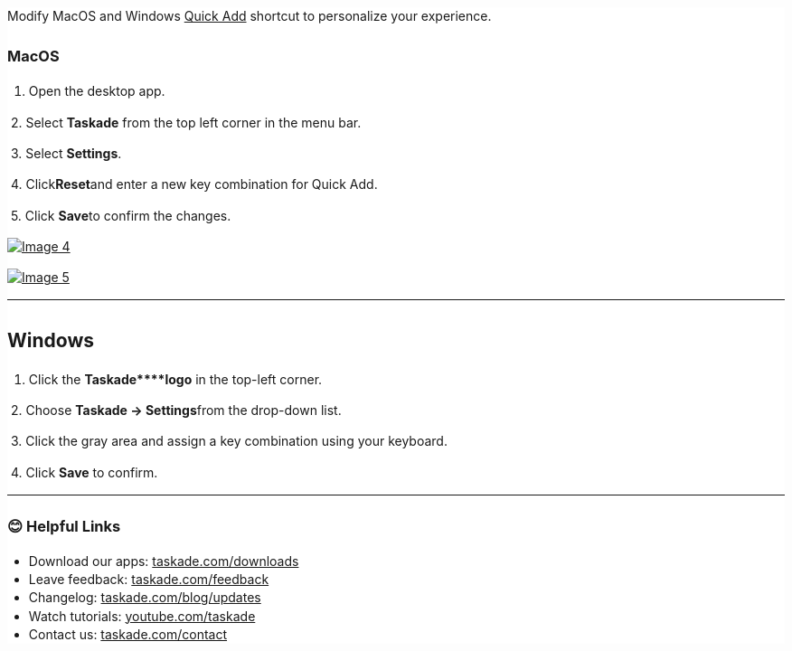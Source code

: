 Modify MacOS and Windows [Quick Add](https://help.taskade.com/en/articles/8958404-quick-add-shortcut-tasks-notes) shortcut to personalize your experience.

### **MacOS**

1.   Open the desktop app.

​ 
2.   Select **Taskade** from the top left corner in the menu bar.

​ 
3.   Select **Settings**.

​ 
4.   Click**Reset**and enter a new key combination for Quick Add.

​ 
5.   Click **Save**to confirm the changes. 

[![Image 4](https://downloads.intercomcdn.com/i/o/1102184362/46091115645fa1fbcb673096/Screenshot+2024-07-04+at+2_12_35%E2%80%AFPM.png?expires=1757793600&signature=f9ce56ff7acde79c7ab8307bc87da742931f8ea82f28bb0b6189579f7f4e6439&req=dSEnFMh2mYJZW%2FMW1HO4zXpiLtd3qD3ICWSHDGqbeVh1KiyzuJhl1bJkI9CC%0ALJfoRhJaDTsL5U7q%2FNw%3D%0A)](https://downloads.intercomcdn.com/i/o/1102184362/46091115645fa1fbcb673096/Screenshot+2024-07-04+at+2_12_35%E2%80%AFPM.png?expires=1757793600&signature=f9ce56ff7acde79c7ab8307bc87da742931f8ea82f28bb0b6189579f7f4e6439&req=dSEnFMh2mYJZW%2FMW1HO4zXpiLtd3qD3ICWSHDGqbeVh1KiyzuJhl1bJkI9CC%0ALJfoRhJaDTsL5U7q%2FNw%3D%0A)

[![Image 5](https://downloads.intercomcdn.com/i/o/1102184363/cd734fabae477458998e3945/Screenshot+2024-07-04+at+2_12_44%E2%80%AFPM.png?expires=1757793600&signature=a7075613e881d818174f24b4ae04f66e3c746412fc358c627f3ae2e41c6b4ddf&req=dSEnFMh2mYJZWvMW1HO4zRvyYo6bWH78P23%2BQ2K0k1CCWsSp3MmJBjXkB1fu%0A0z0YDVriawp2wu5qPPM%3D%0A)](https://downloads.intercomcdn.com/i/o/1102184363/cd734fabae477458998e3945/Screenshot+2024-07-04+at+2_12_44%E2%80%AFPM.png?expires=1757793600&signature=a7075613e881d818174f24b4ae04f66e3c746412fc358c627f3ae2e41c6b4ddf&req=dSEnFMh2mYJZWvMW1HO4zRvyYo6bWH78P23%2BQ2K0k1CCWsSp3MmJBjXkB1fu%0A0z0YDVriawp2wu5qPPM%3D%0A)

* * *

**Windows**
-----------

1.   Click the **Taskade****logo** in the top-left corner.

​ 
2.   Choose **Taskade → Settings**from the drop-down list.

​ 
3.   Click the gray area and assign a key combination using your keyboard.

​ 
4.   Click **Save** to confirm. 

* * *

### **😊 Helpful Links**

*   Download our apps: [taskade.com/downloads](https://taskade.com/downloads) 
*   Leave feedback: [taskade.com/feedback](https://taskade.com/feedback) 
*   Changelog: [taskade.com/blog/updates](https://taskade.com/blog/updates) 
*   Watch tutorials: [youtube.com/taskade](https://youtube.com/taskade) 
*   Contact us: [taskade.com/contact](https://taskade.com/contact) 
